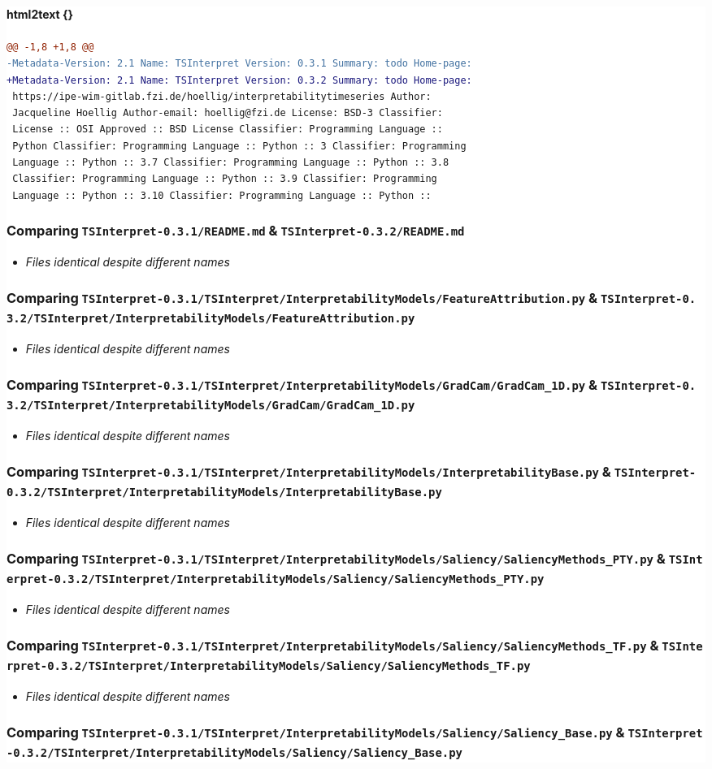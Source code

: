 
#### html2text {}

```diff
@@ -1,8 +1,8 @@
-Metadata-Version: 2.1 Name: TSInterpret Version: 0.3.1 Summary: todo Home-page:
+Metadata-Version: 2.1 Name: TSInterpret Version: 0.3.2 Summary: todo Home-page:
 https://ipe-wim-gitlab.fzi.de/hoellig/interpretabilitytimeseries Author:
 Jacqueline Hoellig Author-email: hoellig@fzi.de License: BSD-3 Classifier:
 License :: OSI Approved :: BSD License Classifier: Programming Language ::
 Python Classifier: Programming Language :: Python :: 3 Classifier: Programming
 Language :: Python :: 3.7 Classifier: Programming Language :: Python :: 3.8
 Classifier: Programming Language :: Python :: 3.9 Classifier: Programming
 Language :: Python :: 3.10 Classifier: Programming Language :: Python ::
```

### Comparing `TSInterpret-0.3.1/README.md` & `TSInterpret-0.3.2/README.md`

 * *Files identical despite different names*

### Comparing `TSInterpret-0.3.1/TSInterpret/InterpretabilityModels/FeatureAttribution.py` & `TSInterpret-0.3.2/TSInterpret/InterpretabilityModels/FeatureAttribution.py`

 * *Files identical despite different names*

### Comparing `TSInterpret-0.3.1/TSInterpret/InterpretabilityModels/GradCam/GradCam_1D.py` & `TSInterpret-0.3.2/TSInterpret/InterpretabilityModels/GradCam/GradCam_1D.py`

 * *Files identical despite different names*

### Comparing `TSInterpret-0.3.1/TSInterpret/InterpretabilityModels/InterpretabilityBase.py` & `TSInterpret-0.3.2/TSInterpret/InterpretabilityModels/InterpretabilityBase.py`

 * *Files identical despite different names*

### Comparing `TSInterpret-0.3.1/TSInterpret/InterpretabilityModels/Saliency/SaliencyMethods_PTY.py` & `TSInterpret-0.3.2/TSInterpret/InterpretabilityModels/Saliency/SaliencyMethods_PTY.py`

 * *Files identical despite different names*

### Comparing `TSInterpret-0.3.1/TSInterpret/InterpretabilityModels/Saliency/SaliencyMethods_TF.py` & `TSInterpret-0.3.2/TSInterpret/InterpretabilityModels/Saliency/SaliencyMethods_TF.py`

 * *Files identical despite different names*

### Comparing `TSInterpret-0.3.1/TSInterpret/InterpretabilityModels/Saliency/Saliency_Base.py` & `TSInterpret-0.3.2/TSInterpret/InterpretabilityModels/Saliency/Saliency_Base.py`
